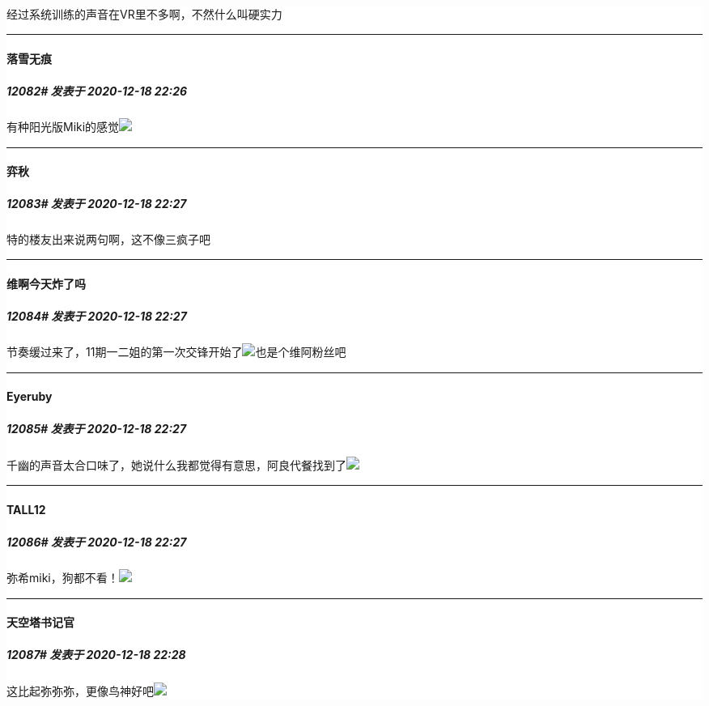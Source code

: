 
经过系统训练的声音在VR里不多啊，不然什么叫硬实力


-----

####  落雪无痕  
##### 12082#       发表于 2020-12-18 22:26


有种阳光版Miki的感觉<img src="https://static.saraba1st.com/image/smiley/face2017/067.png" referrerpolicy="no-referrer">


-----

####  弈秋  
##### 12083#       发表于 2020-12-18 22:27


特的楼友出来说两句啊，这不像三疯子吧


-----

####  维啊今天炸了吗  
##### 12084#       发表于 2020-12-18 22:27


节奏缓过来了，11期一二姐的第一次交锋开始了<img src="https://static.saraba1st.com/image/smiley/face2017/067.png" referrerpolicy="no-referrer">也是个维阿粉丝吧


-----

####  Eyeruby  
##### 12085#       发表于 2020-12-18 22:27


千幽的声音太合口味了，她说什么我都觉得有意思，阿良代餐找到了<img src="https://static.saraba1st.com/image/smiley/face2017/072.png" referrerpolicy="no-referrer">


-----

####  TALL12  
##### 12086#       发表于 2020-12-18 22:27


弥希miki，狗都不看！<img src="https://static.saraba1st.com/image/smiley/face2017/118.png" referrerpolicy="no-referrer">


-----

####  天空塔书记官  
##### 12087#       发表于 2020-12-18 22:28


这比起弥弥弥，更像鸟神好吧<img src="https://static.saraba1st.com/image/smiley/face2017/065.png" referrerpolicy="no-referrer">
